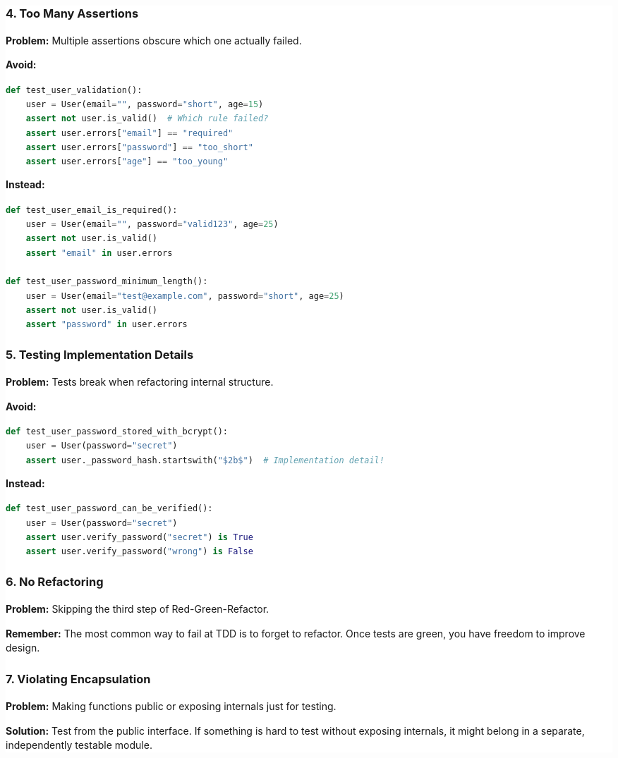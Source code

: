 ### 4. **Too Many Assertions**
**Problem:** Multiple assertions obscure which one actually failed.

**Avoid:**
```python
def test_user_validation():
    user = User(email="", password="short", age=15)
    assert not user.is_valid()  # Which rule failed?
    assert user.errors["email"] == "required"
    assert user.errors["password"] == "too_short"
    assert user.errors["age"] == "too_young"
```

**Instead:**
```python
def test_user_email_is_required():
    user = User(email="", password="valid123", age=25)
    assert not user.is_valid()
    assert "email" in user.errors

def test_user_password_minimum_length():
    user = User(email="test@example.com", password="short", age=25)
    assert not user.is_valid()
    assert "password" in user.errors
```

### 5. **Testing Implementation Details**
**Problem:** Tests break when refactoring internal structure.

**Avoid:**
```python
def test_user_password_stored_with_bcrypt():
    user = User(password="secret")
    assert user._password_hash.startswith("$2b$")  # Implementation detail!
```

**Instead:**
```python
def test_user_password_can_be_verified():
    user = User(password="secret")
    assert user.verify_password("secret") is True
    assert user.verify_password("wrong") is False
```

### 6. **No Refactoring**
**Problem:** Skipping the third step of Red-Green-Refactor.

**Remember:** The most common way to fail at TDD is to forget to refactor. Once tests are green, you have freedom to improve design.

### 7. **Violating Encapsulation**
**Problem:** Making functions public or exposing internals just for testing.

**Solution:** Test from the public interface. If something is hard to test without exposing internals, it might belong in a separate, independently testable module.
